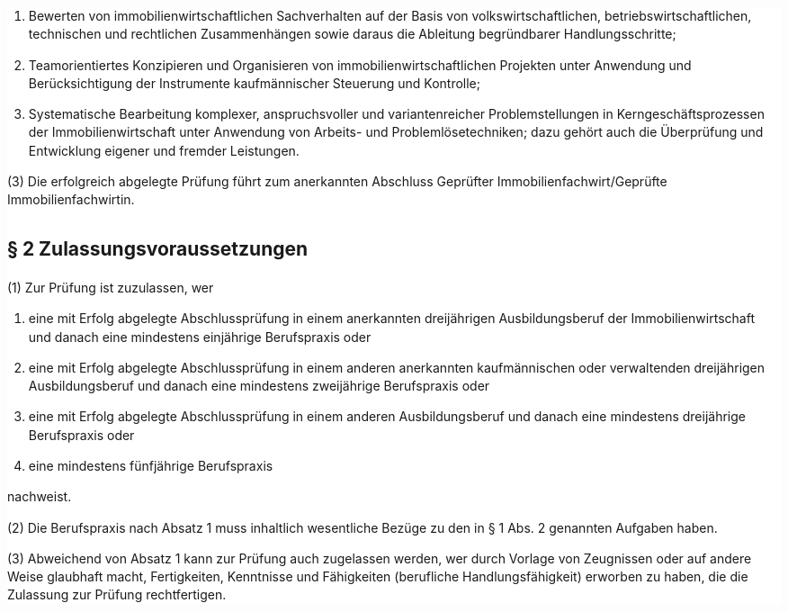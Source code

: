 1.  Bewerten von immobilienwirtschaftlichen Sachverhalten auf der Basis
    von volkswirtschaftlichen, betriebswirtschaftlichen, technischen und
    rechtlichen Zusammenhängen sowie daraus die Ableitung begründbarer
    Handlungsschritte;


2.  Teamorientiertes Konzipieren und Organisieren von
    immobilienwirtschaftlichen Projekten unter Anwendung und
    Berücksichtigung der Instrumente kaufmännischer Steuerung und
    Kontrolle;


3.  Systematische Bearbeitung komplexer, anspruchsvoller und
    variantenreicher Problemstellungen in Kerngeschäftsprozessen der
    Immobilienwirtschaft unter Anwendung von Arbeits- und
    Problemlösetechniken; dazu gehört auch die Überprüfung und Entwicklung
    eigener und fremder Leistungen.




(3) Die erfolgreich abgelegte Prüfung führt zum anerkannten Abschluss
Geprüfter Immobilienfachwirt/Geprüfte Immobilienfachwirtin.


## § 2 Zulassungsvoraussetzungen

(1) Zur Prüfung ist zuzulassen, wer

1.  eine mit Erfolg abgelegte Abschlussprüfung in einem anerkannten
    dreijährigen Ausbildungsberuf der Immobilienwirtschaft und danach eine
    mindestens einjährige Berufspraxis oder


2.  eine mit Erfolg abgelegte Abschlussprüfung in einem anderen
    anerkannten kaufmännischen oder verwaltenden dreijährigen
    Ausbildungsberuf und danach eine mindestens zweijährige Berufspraxis
    oder


3.  eine mit Erfolg abgelegte Abschlussprüfung in einem anderen
    Ausbildungsberuf und danach eine mindestens dreijährige Berufspraxis
    oder


4.  eine mindestens fünfjährige Berufspraxis



nachweist.

(2) Die Berufspraxis nach Absatz 1 muss inhaltlich wesentliche Bezüge
zu den in § 1 Abs. 2 genannten Aufgaben haben.

(3) Abweichend von Absatz 1 kann zur Prüfung auch zugelassen werden,
wer durch Vorlage von Zeugnissen oder auf andere Weise glaubhaft
macht, Fertigkeiten, Kenntnisse und Fähigkeiten (berufliche
Handlungsfähigkeit) erworben zu haben, die die Zulassung zur Prüfung
rechtfertigen.

